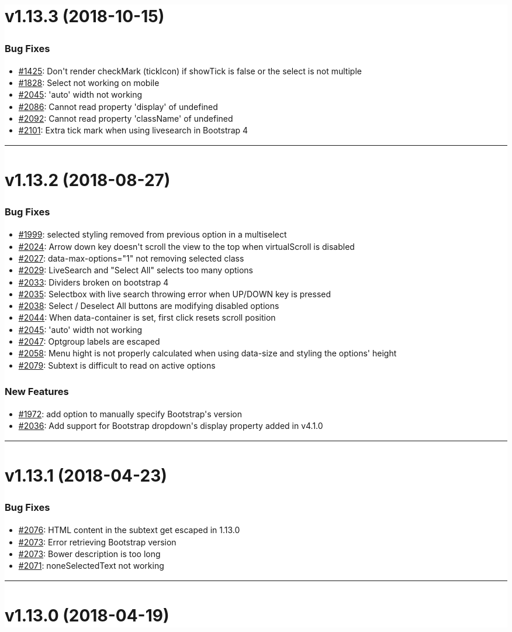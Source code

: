 # v1.13.3 (2018-10-15)

### Bug Fixes
- [#1425]: Don't render checkMark (tickIcon) if showTick is false or the select is not multiple
- [#1828]: Select not working on mobile
- [#2045]: 'auto' width not working
- [#2086]: Cannot read property 'display' of undefined
- [#2092]: Cannot read property 'className' of undefined
- [#2101]: Extra tick mark when using livesearch in Bootstrap 4

[#1425]: https://github.com/snapappointments/bootstrap-select/issues/1425
[#1828]: https://github.com/snapappointments/bootstrap-select/issues/1828
[#2045]: https://github.com/snapappointments/bootstrap-select/issues/2045
[#2086]: https://github.com/snapappointments/bootstrap-select/issues/2086
[#2092]: https://github.com/snapappointments/bootstrap-select/issues/2092
[#2101]: https://github.com/snapappointments/bootstrap-select/issues/2101

-------------------

# v1.13.2 (2018-08-27)

### Bug Fixes
- [#1999]: selected styling removed from previous option in a multiselect
- [#2024]: Arrow down key doesn't scroll the view to the top when virtualScroll is disabled
- [#2027]: data-max-options="1" not removing selected class
- [#2029]: LiveSearch and "Select All" selects too many options
- [#2033]: Dividers broken on bootstrap 4
- [#2035]: Selectbox with live search throwing error when UP/DOWN key is pressed
- [#2038]: Select / Deselect All buttons are modifying disabled options
- [#2044]: When data-container is set, first click resets scroll position
- [#2045]: 'auto' width not working
- [#2047]: Optgroup labels are escaped
- [#2058]: Menu hight is not properly calculated when using data-size and styling the options' height
- [#2079]: Subtext is difficult to read on active options

### New Features
- [#1972]: add option to manually specify Bootstrap's version
- [#2036]: Add support for Bootstrap dropdown's display property added in v4.1.0

[#1999]: https://github.com/snapappointments/bootstrap-select/issues/1999
[#2024]: https://github.com/snapappointments/bootstrap-select/issues/2024
[#2027]: https://github.com/snapappointments/bootstrap-select/issues/2027
[#2029]: https://github.com/snapappointments/bootstrap-select/issues/2029
[#2033]: https://github.com/snapappointments/bootstrap-select/issues/2033
[#2035]: https://github.com/snapappointments/bootstrap-select/issues/2035
[#2038]: https://github.com/snapappointments/bootstrap-select/issues/2038
[#2044]: https://github.com/snapappointments/bootstrap-select/issues/2044
[#2045]: https://github.com/snapappointments/bootstrap-select/issues/2045
[#2047]: https://github.com/snapappointments/bootstrap-select/issues/2047
[#2058]: https://github.com/snapappointments/bootstrap-select/issues/2058
[#2079]: https://github.com/snapappointments/bootstrap-select/issues/2079
[#1972]: https://github.com/snapappointments/bootstrap-select/issues/1972
[#2036]: https://github.com/snapappointments/bootstrap-select/issues/2036

-------------------

# v1.13.1 (2018-04-23)

### Bug Fixes
- [#2076]: HTML content in the subtext get escaped in 1.13.0
- [#2073]: Error retrieving Bootstrap version
- [#2073]: Bower description is too long
- [#2071]: noneSelectedText not working

[#2076]: https://github.com/snapappointments/bootstrap-select/issues/2076
[#2073]: https://github.com/snapappointments/bootstrap-select/issues/2073
[#2073]: https://github.com/snapappointments/bootstrap-select/issues/2073
[#2071]: https://github.com/snapappointments/bootstrap-select/issues/2071

-------------------

# v1.13.0 (2018-04-19)


[#2505]: https://github.com/snapappointments/bootstrap-select/issues/2505
[#2576]: https://github.com/snapappointments/bootstrap-select/pull/2576
[#2578]: https://github.com/snapappointments/bootstrap-select/issues/2578
[#899]: https://github.com/snapappointments/bootstrap-select/issues/899
[#1315]: https://github.com/snapappointments/bootstrap-select/issues/1315
[#1416]: https://github.com/snapappointments/bootstrap-select/issues/1416
[#2147]: https://github.com/snapappointments/bootstrap-select/issues/2147
[#1449]: https://github.com/snapappointments/bootstrap-select/issues/1449
[#1893]: https://github.com/snapappointments/bootstrap-select/issues/1893
[#2042]: https://github.com/snapappointments/bootstrap-select/issues/2042
[#2507]: https://github.com/snapappointments/bootstrap-select/issues/2507
[#1709]: https://github.com/snapappointments/bootstrap-select/issues/1709
[#2259]: https://github.com/snapappointments/bootstrap-select/issues/2259
[#1342]: https://github.com/snapappointments/bootstrap-select/issues/1342
[#2402]: https://github.com/snapappointments/bootstrap-select/issues/2402
[#2464]: https://github.com/snapappointments/bootstrap-select/issues/2464
[#2469]: https://github.com/snapappointments/bootstrap-select/issues/2469
[#2474]: https://github.com/snapappointments/bootstrap-select/issues/2474
[#2483]: https://github.com/snapappointments/bootstrap-select/issues/2483
[#2491]: https://github.com/snapappointments/bootstrap-select/issues/2491
[#478]: https://github.com/snapappointments/bootstrap-select/issues/478
[#1023]: https://github.com/snapappointments/bootstrap-select/issues/1023
[#2448]: https://github.com/snapappointments/bootstrap-select/issues/2448
[#2380]: https://github.com/snapappointments/bootstrap-select/issues/2380
[#2381]: https://github.com/snapappointments/bootstrap-select/issues/2381
[#2391]: https://github.com/snapappointments/bootstrap-select/issues/2391
[#2393]: https://github.com/snapappointments/bootstrap-select/issues/2393
[#2442]: https://github.com/snapappointments/bootstrap-select/issues/2442
[#2445]: https://github.com/snapappointments/bootstrap-select/issues/2445
[#2446]: https://github.com/snapappointments/bootstrap-select/issues/2446
[#2430]: https://github.com/snapappointments/bootstrap-select/issues/2430
[#2439]: https://github.com/snapappointments/bootstrap-select/issues/2439
[#2436]: https://github.com/snapappointments/bootstrap-select/issues/2436
[#2437]: https://github.com/snapappointments/bootstrap-select/issues/2437
[#2195]: https://github.com/snapappointments/bootstrap-select/pull/2195
[#2274]: https://github.com/snapappointments/bootstrap-select/pull/2274
[#2196]: https://github.com/snapappointments/bootstrap-select/pull/2196
[#2340]: https://github.com/snapappointments/bootstrap-select/pull/2340
[#2339]: https://github.com/snapappointments/bootstrap-select/issues/2339
[#2337]: https://github.com/snapappointments/bootstrap-select/issues/2337
[#2320]: https://github.com/snapappointments/bootstrap-select/issues/2320
[#2308]: https://github.com/snapappointments/bootstrap-select/issues/2308
[#2272]: https://github.com/snapappointments/bootstrap-select/issues/2272
[#2352]: https://github.com/snapappointments/bootstrap-select/issues/2352
[#2176]: https://github.com/snapappointments/bootstrap-select/pull/2176
[#2243]: https://github.com/snapappointments/bootstrap-select/pull/2243
[#2321]: https://github.com/snapappointments/bootstrap-select/issues/2321
[#2308]: https://github.com/snapappointments/bootstrap-select/issues/2308
[#2275]: https://github.com/snapappointments/bootstrap-select/issues/2275
[#2273]: https://github.com/snapappointments/bootstrap-select/issues/2273
[#2263]: https://github.com/snapappointments/bootstrap-select/issues/2263
[#2266]: https://github.com/snapappointments/bootstrap-select/issues/2266
[#2285]: https://github.com/snapappointments/bootstrap-select/issues/2285
[#2289]: https://github.com/snapappointments/bootstrap-select/issues/2289
[#2326]: https://github.com/snapappointments/bootstrap-select/issues/2326
[#1219]: https://github.com/snapappointments/bootstrap-select/issues/1219
[#2109]: https://github.com/snapappointments/bootstrap-select/issues/2109
[#2126]: https://github.com/snapappointments/bootstrap-select/issues/2126
[#2153]: https://github.com/snapappointments/bootstrap-select/issues/2153
[#2251]: https://github.com/snapappointments/bootstrap-select/issues/2251
[#2253]: https://github.com/snapappointments/bootstrap-select/issues/2253
[#2256]: https://github.com/snapappointments/bootstrap-select/issues/2256
[#2258]: https://github.com/snapappointments/bootstrap-select/issues/2258
[#2022]: https://github.com/snapappointments/bootstrap-select/issues/2022
[#2106]: https://github.com/snapappointments/bootstrap-select/issues/2106
[#2126]: https://github.com/snapappointments/bootstrap-select/issues/2126
[#2232]: https://github.com/snapappointments/bootstrap-select/issues/2232
[#2233]: https://github.com/snapappointments/bootstrap-select/issues/2233
[#2234]: https://github.com/snapappointments/bootstrap-select/issues/2234
[#2235]: https://github.com/snapappointments/bootstrap-select/issues/2235
[#2236]: https://github.com/snapappointments/bootstrap-select/issues/2236
[#2239]: https://github.com/snapappointments/bootstrap-select/issues/2239
[#2244]: https://github.com/snapappointments/bootstrap-select/issues/2244
[#2245]: https://github.com/snapappointments/bootstrap-select/issues/2245
[#2248]: https://github.com/snapappointments/bootstrap-select/issues/2248
[#1969]: https://github.com/snapappointments/bootstrap-select/issues/1969
[#2229]: https://github.com/snapappointments/bootstrap-select/issues/2229
[#2231]: https://github.com/snapappointments/bootstrap-select/issues/2231
[#2046]: https://github.com/snapappointments/bootstrap-select/issues/2046
[#2109]: https://github.com/snapappointments/bootstrap-select/issues/2109
[#2213]: https://github.com/snapappointments/bootstrap-select/issues/2213
[#2220]: https://github.com/snapappointments/bootstrap-select/issues/2220
[#2221]: https://github.com/snapappointments/bootstrap-select/issues/2221
[#2224]: https://github.com/snapappointments/bootstrap-select/issues/2224
[#2226]: https://github.com/snapappointments/bootstrap-select/issues/2226
[#1321]: https://github.com/snapappointments/bootstrap-select/issues/1321
[#1665]: https://github.com/snapappointments/bootstrap-select/issues/1665
[#1832]: https://github.com/snapappointments/bootstrap-select/issues/1832
[#2078]: https://github.com/snapappointments/bootstrap-select/issues/2078
[#2150]: https://github.com/snapappointments/bootstrap-select/issues/2150
[#2163]: https://github.com/snapappointments/bootstrap-select/issues/2163
[#2166]: https://github.com/snapappointments/bootstrap-select/issues/2166
[#2187]: https://github.com/snapappointments/bootstrap-select/issues/2187
[#2189]: https://github.com/snapappointments/bootstrap-select/issues/2189
[#2198]: https://github.com/snapappointments/bootstrap-select/issues/2198
[#2199]: https://github.com/snapappointments/bootstrap-select/issues/2199
[#2202]: https://github.com/snapappointments/bootstrap-select/issues/2202
[#2206]: https://github.com/snapappointments/bootstrap-select/issues/2206
[#2210]: https://github.com/snapappointments/bootstrap-select/issues/2210
[#2217]: https://github.com/snapappointments/bootstrap-select/issues/2217
[#2199]: https://github.com/snapappointments/bootstrap-select/issues/2199
[#2160]: https://github.com/snapappointments/bootstrap-select/issues/2160
[#767]: https://github.com/snapappointments/bootstrap-select/issues/767
[#1876]: https://github.com/snapappointments/bootstrap-select/issues/1876
[#2026]: https://github.com/snapappointments/bootstrap-select/issues/2026
[#1710]: https://github.com/snapappointments/bootstrap-select/issues/1710
[#1943]: https://github.com/snapappointments/bootstrap-select/issues/1943
[#2034]: https://github.com/snapappointments/bootstrap-select/issues/2034
[#2082]: https://github.com/snapappointments/bootstrap-select/issues/2082
[#2105]: https://github.com/snapappointments/bootstrap-select/issues/2105
[#2118]: https://github.com/snapappointments/bootstrap-select/issues/2118
[#2140]: https://github.com/snapappointments/bootstrap-select/issues/2140
[#2151]: https://github.com/snapappointments/bootstrap-select/issues/2151
[#2125]: https://github.com/snapappointments/bootstrap-select/issues/2125
[#1910]: https://github.com/snapappointments/bootstrap-select/pull/1910
[#1926]: https://github.com/snapappointments/bootstrap-select/pull/1926
[#2120]: https://github.com/snapappointments/bootstrap-select/pull/2120
[#2121]: https://github.com/snapappointments/bootstrap-select/pull/2121
[#2152]: https://github.com/snapappointments/bootstrap-select/pull/2152
[#2060]: https://github.com/snapappointments/bootstrap-select/issues/2060
[#2062]: https://github.com/snapappointments/bootstrap-select/issues/2062
[#1913]: https://github.com/snapappointments/bootstrap-select/issues/1913
[#2061]: https://github.com/snapappointments/bootstrap-select/issues/2061
[#2065]: https://github.com/snapappointments/bootstrap-select/issues/2065
[#2063]: https://github.com/snapappointments/bootstrap-select/issues/2063
[#2064]: https://github.com/snapappointments/bootstrap-select/issues/2064
[#2066]: https://github.com/snapappointments/bootstrap-select/issues/2066
[#2067]: https://github.com/snapappointments/bootstrap-select/issues/2067
[#2077]: https://github.com/snapappointments/bootstrap-select/issues/2077
[#2074]: https://github.com/snapappointments/bootstrap-select/issues/2074
[#2068]: https://github.com/snapappointments/bootstrap-select/issues/2068
[#2070]: https://github.com/snapappointments/bootstrap-select/issues/2070
[#2075]: https://github.com/snapappointments/bootstrap-select/issues/2075
[#2072]: https://github.com/snapappointments/bootstrap-select/issues/2072
[#2069]: https://github.com/snapappointments/bootstrap-select/issues/2069
[#1691]: https://github.com/snapappointments/bootstrap-select/issues/1691
[#1404]: https://github.com/snapappointments/bootstrap-select/issues/1404
[#1697]: https://github.com/snapappointments/bootstrap-select/issues/1697
[#1034]: https://github.com/snapappointments/bootstrap-select/issues/1034
[#1135]: https://github.com/snapappointments/bootstrap-select/issues/1135
[#1303]: https://github.com/snapappointments/bootstrap-select/issues/1303
[#1383]: https://github.com/snapappointments/bootstrap-select/issues/1383
[#1395]: https://github.com/snapappointments/bootstrap-select/issues/1395
[#1398]: https://github.com/snapappointments/bootstrap-select/issues/1398
[#1674]: https://github.com/snapappointments/bootstrap-select/issues/1674
[#1692]: https://github.com/snapappointments/bootstrap-select/issues/1692
[#710]: https://github.com/snapappointments/bootstrap-select/issues/710
[#1110]: https://github.com/snapappointments/bootstrap-select/issues/1110
[#1229]: https://github.com/snapappointments/bootstrap-select/issues/1229
[#1687]: https://github.com/snapappointments/bootstrap-select/issues/1687
[#1286]: https://github.com/snapappointments/bootstrap-select/issues/1286
[#1764]: https://github.com/snapappointments/bootstrap-select/issues/1764
[#1529]: https://github.com/snapappointments/bootstrap-select/issues/1529
[#1604]: https://github.com/snapappointments/bootstrap-select/pull/1604
[#1630]: https://github.com/snapappointments/bootstrap-select/issues/1630
[#1631]: https://github.com/snapappointments/bootstrap-select/pull/1631
[#1563]: https://github.com/snapappointments/bootstrap-select/issues/1563
[#1570]: https://github.com/snapappointments/bootstrap-select/issues/1570
[#1590]: https://github.com/snapappointments/bootstrap-select/issues/1590
[#1167]: https://github.com/snapappointments/bootstrap-select/issues/1167
[#1366]: https://github.com/snapappointments/bootstrap-select/issues/1366
[#1220]: https://github.com/snapappointments/bootstrap-select/issues/1220
[#1275]: https://github.com/snapappointments/bootstrap-select/issues/1275
[#1348]: https://github.com/snapappointments/bootstrap-select/issues/1348
[#1506]: https://github.com/snapappointments/bootstrap-select/issues/1506
[#1509]: https://github.com/snapappointments/bootstrap-select/issues/1509
[#1477]: https://github.com/snapappointments/bootstrap-select/issues/1477
[#1489]: https://github.com/snapappointments/bootstrap-select/issues/1489
[#1533]: https://github.com/snapappointments/bootstrap-select/issues/1533
[#1531]: https://github.com/snapappointments/bootstrap-select/issues/1531
[#1503]: https://github.com/snapappointments/bootstrap-select/issues/1503
[#1516]: https://github.com/snapappointments/bootstrap-select/issues/1516
[#1440]: https://github.com/snapappointments/bootstrap-select/issues/1440
[#1553]: https://github.com/snapappointments/bootstrap-select/issues/1553
[#1555]: https://github.com/snapappointments/bootstrap-select/issues/1555
[#1475]: https://github.com/snapappointments/bootstrap-select/issues/1475
[#1484]: https://github.com/snapappointments/bootstrap-select/issues/1484
[#1489]: https://github.com/snapappointments/bootstrap-select/issues/1489
[#1291]: https://github.com/snapappointments/bootstrap-select/issues/1291
[#1284]: https://github.com/snapappointments/bootstrap-select/issues/1284
[#1245]: https://github.com/snapappointments/bootstrap-select/issues/1245
[#1257]: https://github.com/snapappointments/bootstrap-select/issues/1257
[#1310]: https://github.com/snapappointments/bootstrap-select/issues/1310
[#1346]: https://github.com/snapappointments/bootstrap-select/issues/1346
[#1338]: https://github.com/snapappointments/bootstrap-select/issues/1338
[#1373]: https://github.com/snapappointments/bootstrap-select/issues/1373
[#1363]: https://github.com/snapappointments/bootstrap-select/issues/1363
[#1422]: https://github.com/snapappointments/bootstrap-select/issues/1422
[#1451]: https://github.com/snapappointments/bootstrap-select/issues/1451
[#1465]: https://github.com/snapappointments/bootstrap-select/issues/1465
[#1459]: https://github.com/snapappointments/bootstrap-select/issues/1459
[#1139]: https://github.com/snapappointments/bootstrap-select/issues/1139
[#1290]: https://github.com/snapappointments/bootstrap-select/issues/1290
[#1127]: https://github.com/snapappointments/bootstrap-select/issues/1127
[#1016]: https://github.com/snapappointments/bootstrap-select/issues/1016
[#1160]: https://github.com/snapappointments/bootstrap-select/issues/1160
[#1269]: https://github.com/snapappointments/bootstrap-select/issues/1269
[58ed408]: https://github.com/snapappointments/bootstrap-select/commit/58ed4085019526141be07beeada37788dfe2d316
[#541]: https://github.com/snapappointments/bootstrap-select/issues/541
[#1268]: https://github.com/snapappointments/bootstrap-select/issues/1268
[#1273]: https://github.com/snapappointments/bootstrap-select/issues/1273
[#1295]: https://github.com/snapappointments/bootstrap-select/issues/1295
[#950]: https://github.com/snapappointments/bootstrap-select/issues/950
[#1272]: https://github.com/snapappointments/bootstrap-select/issues/1272
[#1284]: https://github.com/snapappointments/bootstrap-select/issues/1284
[#1250]: https://github.com/snapappointments/bootstrap-select/issues/1250
[#1230]: https://github.com/snapappointments/bootstrap-select/issues/1230
[#1235]: https://github.com/snapappointments/bootstrap-select/issues/1235